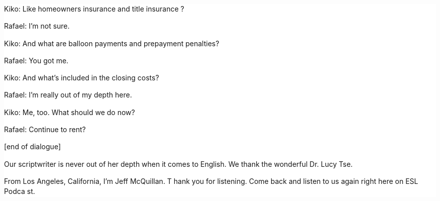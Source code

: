 Kiko: Like homeowners insurance and title insurance ? 

Rafael: I’m not sure. 

Kiko: And what are balloon payments and prepayment penalties? 

Rafael: You got me. 

Kiko: And what’s included in the closing costs? 

Rafael: I’m really out of my depth here.  

Kiko: Me, too. What should we do now? 

Rafael: Continue to rent? 

[end of dialogue] 

Our scriptwriter is never out of her depth when it comes to English. We thank the wonderful Dr. Lucy Tse.  

 From Los Angeles, California, I’m Jeff McQuillan. T hank you for listening. Come back and listen to us again right here on ESL Podca st. 

